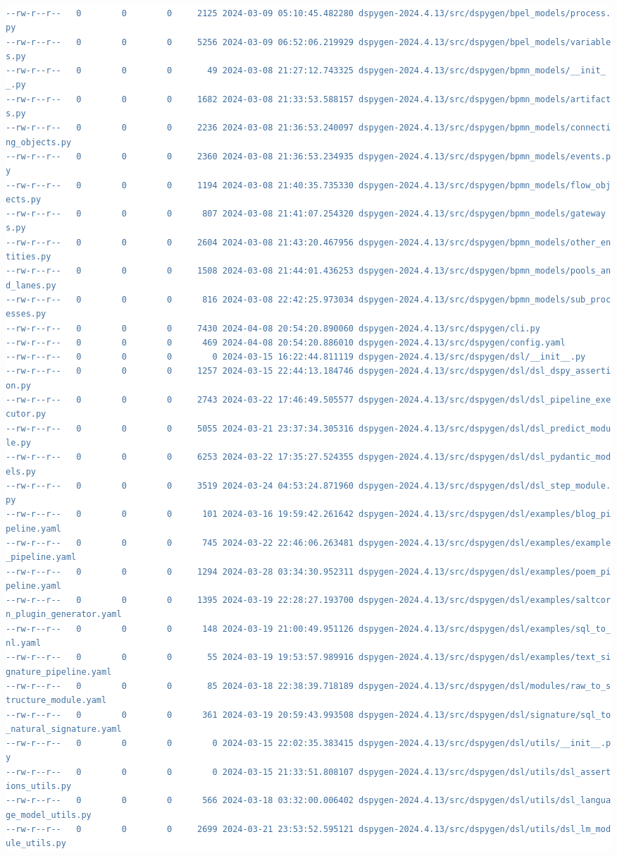 ```diff
--rw-r--r--   0        0        0     2125 2024-03-09 05:10:45.482280 dspygen-2024.4.13/src/dspygen/bpel_models/process.py
--rw-r--r--   0        0        0     5256 2024-03-09 06:52:06.219929 dspygen-2024.4.13/src/dspygen/bpel_models/variables.py
--rw-r--r--   0        0        0       49 2024-03-08 21:27:12.743325 dspygen-2024.4.13/src/dspygen/bpmn_models/__init__.py
--rw-r--r--   0        0        0     1682 2024-03-08 21:33:53.588157 dspygen-2024.4.13/src/dspygen/bpmn_models/artifacts.py
--rw-r--r--   0        0        0     2236 2024-03-08 21:36:53.240097 dspygen-2024.4.13/src/dspygen/bpmn_models/connecting_objects.py
--rw-r--r--   0        0        0     2360 2024-03-08 21:36:53.234935 dspygen-2024.4.13/src/dspygen/bpmn_models/events.py
--rw-r--r--   0        0        0     1194 2024-03-08 21:40:35.735330 dspygen-2024.4.13/src/dspygen/bpmn_models/flow_objects.py
--rw-r--r--   0        0        0      807 2024-03-08 21:41:07.254320 dspygen-2024.4.13/src/dspygen/bpmn_models/gateways.py
--rw-r--r--   0        0        0     2604 2024-03-08 21:43:20.467956 dspygen-2024.4.13/src/dspygen/bpmn_models/other_entities.py
--rw-r--r--   0        0        0     1508 2024-03-08 21:44:01.436253 dspygen-2024.4.13/src/dspygen/bpmn_models/pools_and_lanes.py
--rw-r--r--   0        0        0      816 2024-03-08 22:42:25.973034 dspygen-2024.4.13/src/dspygen/bpmn_models/sub_processes.py
--rw-r--r--   0        0        0     7430 2024-04-08 20:54:20.890060 dspygen-2024.4.13/src/dspygen/cli.py
--rw-r--r--   0        0        0      469 2024-04-08 20:54:20.886010 dspygen-2024.4.13/src/dspygen/config.yaml
--rw-r--r--   0        0        0        0 2024-03-15 16:22:44.811119 dspygen-2024.4.13/src/dspygen/dsl/__init__.py
--rw-r--r--   0        0        0     1257 2024-03-15 22:44:13.184746 dspygen-2024.4.13/src/dspygen/dsl/dsl_dspy_assertion.py
--rw-r--r--   0        0        0     2743 2024-03-22 17:46:49.505577 dspygen-2024.4.13/src/dspygen/dsl/dsl_pipeline_executor.py
--rw-r--r--   0        0        0     5055 2024-03-21 23:37:34.305316 dspygen-2024.4.13/src/dspygen/dsl/dsl_predict_module.py
--rw-r--r--   0        0        0     6253 2024-03-22 17:35:27.524355 dspygen-2024.4.13/src/dspygen/dsl/dsl_pydantic_models.py
--rw-r--r--   0        0        0     3519 2024-03-24 04:53:24.871960 dspygen-2024.4.13/src/dspygen/dsl/dsl_step_module.py
--rw-r--r--   0        0        0      101 2024-03-16 19:59:42.261642 dspygen-2024.4.13/src/dspygen/dsl/examples/blog_pipeline.yaml
--rw-r--r--   0        0        0      745 2024-03-22 22:46:06.263481 dspygen-2024.4.13/src/dspygen/dsl/examples/example_pipeline.yaml
--rw-r--r--   0        0        0     1294 2024-03-28 03:34:30.952311 dspygen-2024.4.13/src/dspygen/dsl/examples/poem_pipeline.yaml
--rw-r--r--   0        0        0     1395 2024-03-19 22:28:27.193700 dspygen-2024.4.13/src/dspygen/dsl/examples/saltcorn_plugin_generator.yaml
--rw-r--r--   0        0        0      148 2024-03-19 21:00:49.951126 dspygen-2024.4.13/src/dspygen/dsl/examples/sql_to_nl.yaml
--rw-r--r--   0        0        0       55 2024-03-19 19:53:57.989916 dspygen-2024.4.13/src/dspygen/dsl/examples/text_signature_pipeline.yaml
--rw-r--r--   0        0        0       85 2024-03-18 22:38:39.718189 dspygen-2024.4.13/src/dspygen/dsl/modules/raw_to_structure_module.yaml
--rw-r--r--   0        0        0      361 2024-03-19 20:59:43.993508 dspygen-2024.4.13/src/dspygen/dsl/signature/sql_to_natural_signature.yaml
--rw-r--r--   0        0        0        0 2024-03-15 22:02:35.383415 dspygen-2024.4.13/src/dspygen/dsl/utils/__init__.py
--rw-r--r--   0        0        0        0 2024-03-15 21:33:51.808107 dspygen-2024.4.13/src/dspygen/dsl/utils/dsl_assertions_utils.py
--rw-r--r--   0        0        0      566 2024-03-18 03:32:00.006402 dspygen-2024.4.13/src/dspygen/dsl/utils/dsl_language_model_utils.py
--rw-r--r--   0        0        0     2699 2024-03-21 23:53:52.595121 dspygen-2024.4.13/src/dspygen/dsl/utils/dsl_lm_module_utils.py
```
